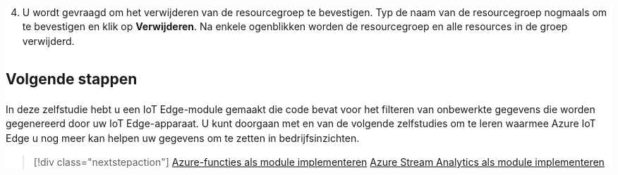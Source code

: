 4. U wordt gevraagd om het verwijderen van de resourcegroep te bevestigen. Typ de naam van de resourcegroep nogmaals om te bevestigen en klik op **Verwijderen**. Na enkele ogenblikken worden de resourcegroep en alle resources in de groep verwijderd.

## <a name="next-steps"></a>Volgende stappen

In deze zelfstudie hebt u een IoT Edge-module gemaakt die code bevat voor het filteren van onbewerkte gegevens die worden gegenereerd door uw IoT Edge-apparaat. U kunt doorgaan met en van de volgende zelfstudies om te leren waarmee Azure IoT Edge u nog meer kan helpen uw gegevens om te zetten in bedrijfsinzichten.

> [!div class="nextstepaction"]
> [Azure-functies als module implementeren](tutorial-deploy-function.md)
> [Azure Stream Analytics als module implementeren](tutorial-deploy-stream-analytics.md)



[lnk-tutorial1-win]: quickstart.md
[lnk-tutorial1-lin]: quickstart-linux.md


[1]: ./media/tutorial-csharp-module/programcs.png
[2]: ./media/tutorial-csharp-module/build-module.png
[3]: ./media/tutorial-csharp-module/docker-os.png
